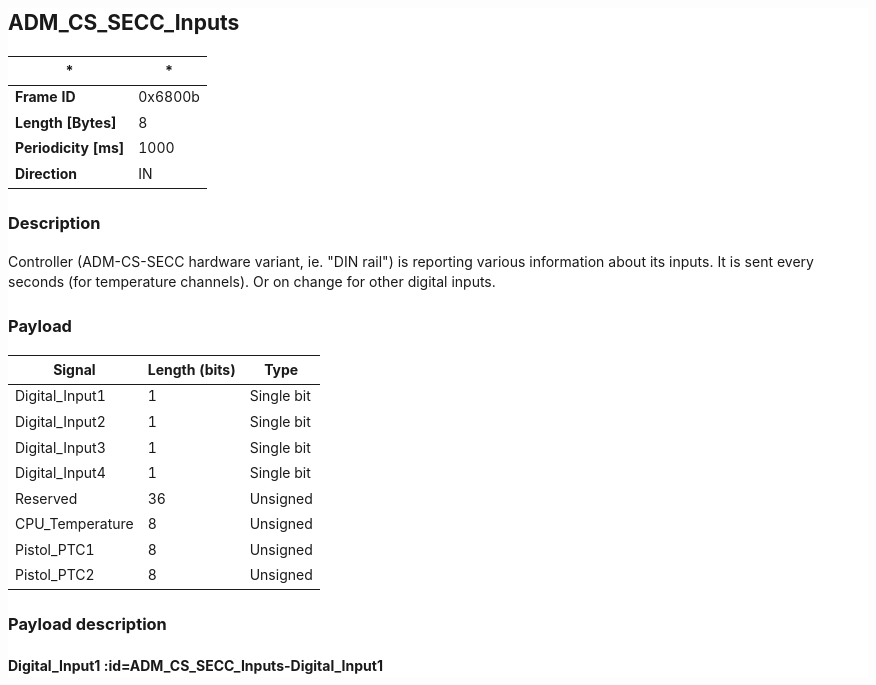 </div>




## ADM_CS_SECC_Inputs

<div class="noheader-table small-table compact-table">

| * | * |
|---|---|
| **Frame ID** | 0x6800b |
| **Length [Bytes]** | 8 |
| **Periodicity [ms]** | 1000 |
| **Direction** | IN |

</div>

### Description


Controller (ADM-CS-SECC hardware variant, ie. "DIN rail") is reporting various
information about its inputs. It is sent every seconds (for temperature channels).
Or on change for other digital inputs.



### Payload


<div class="small-table compact-table">

| Signal | Length (bits) | Type |
|--------|---------------|------|
| Digital_Input1 | 1 | Single bit |
| Digital_Input2 | 1 | Single bit |
| Digital_Input3 | 1 | Single bit |
| Digital_Input4 | 1 | Single bit |
| Reserved | 36 | Unsigned |
| CPU_Temperature | 8 | Unsigned |
| Pistol_PTC1 | 8 | Unsigned |
| Pistol_PTC2 | 8 | Unsigned |

</div>


### Payload description

#### Digital_Input1 :id=ADM_CS_SECC_Inputs-Digital_Input1
